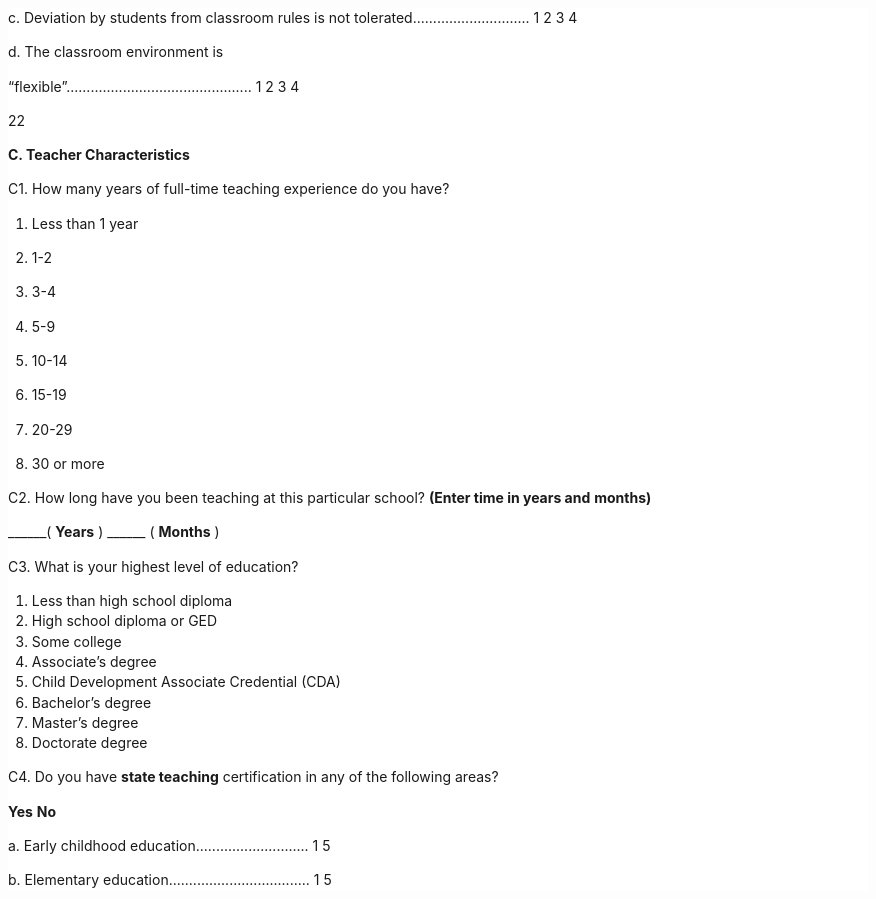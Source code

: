 
c. Deviation by students from classroom
rules is not tolerated............................. 1 2 3 4


d. The classroom environment is

“flexible”.............................................. 1 2 3 4


22


**C. Teacher Characteristics**


C1. How many years of full-time teaching experience do you have?


1. Less than 1 year
2. 1-2

3. 3-4

4. 5-9

5. 10-14

6. 15-19

7. 20-29

8. 30 or more


C2. How long have you been teaching at this particular school? **(Enter time in years and**
**months)**


______( **Years** )  ______ ( **Months** )


C3. What is your highest level of education?


1. Less than high school diploma
2. High school diploma or GED
3. Some college
4. Associate’s degree
5. Child Development Associate Credential (CDA)
6. Bachelor’s degree
7. Master’s degree
8. Doctorate degree


C4. Do you have **state teaching** certification in any of the following areas?


**Yes** **No**


a. Early childhood education............................ 1 5


b. Elementary education................................... 1 5

